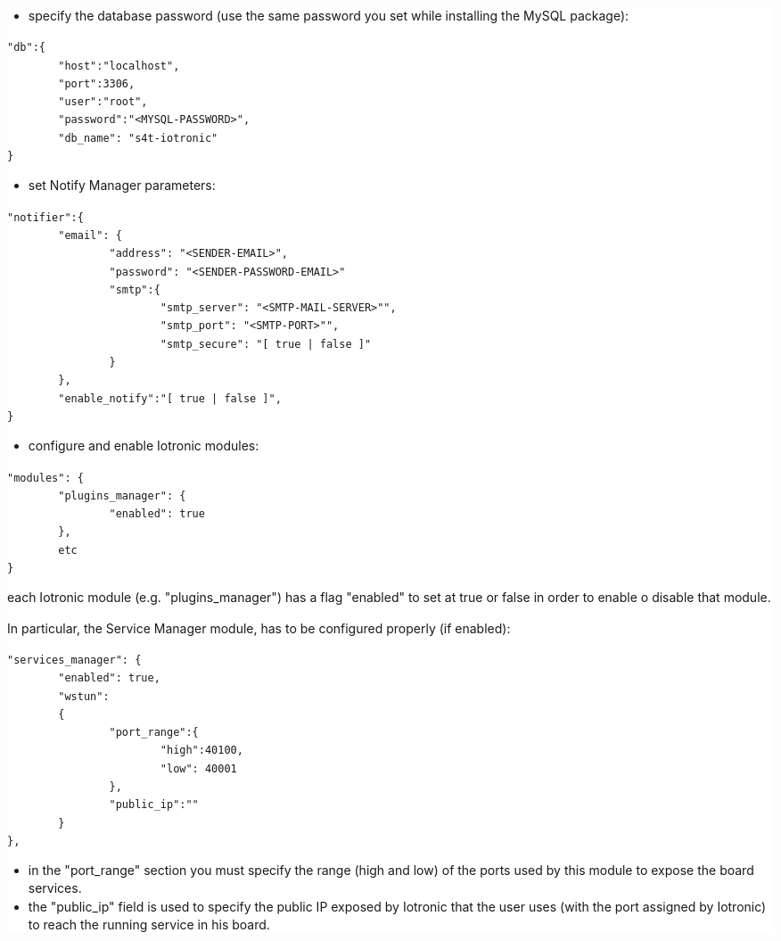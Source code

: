  - specify the database password (use the same password you set while installing the MySQL package):
```
"db":{
        "host":"localhost",
        "port":3306,
        "user":"root",
        "password":"<MYSQL-PASSWORD>",
        "db_name": "s4t-iotronic"
}
```

 - set Notify Manager parameters:
```
"notifier":{
        "email": {
                "address": "<SENDER-EMAIL>",
                "password": "<SENDER-PASSWORD-EMAIL>"
                "smtp":{
                        "smtp_server": "<SMTP-MAIL-SERVER>"",
                        "smtp_port": "<SMTP-PORT>"",
                        "smtp_secure": "[ true | false ]"
                }
        },
        "enable_notify":"[ true | false ]",
}
```


 - configure and enable Iotronic modules:
```
"modules": {
        "plugins_manager": {
                "enabled": true
        },
        etc
}
```

each Iotronic module (e.g. "plugins_manager") has a flag "enabled" to set at true or false in order to enable o disable that module.

In particular, the Service Manager module, has to be configured properly (if enabled):

```
"services_manager": {
        "enabled": true,
        "wstun":
        {
                "port_range":{
                        "high":40100,
                        "low": 40001
                },
                "public_ip":""
        }
},
```
- in the "port_range" section you must specify the range (high and low) of the ports used by this module to expose the board services.
- the "public_ip" field is used to specify the public IP exposed by Iotronic that the user uses (with the port assigned by Iotronic) to reach the running service in his board.
